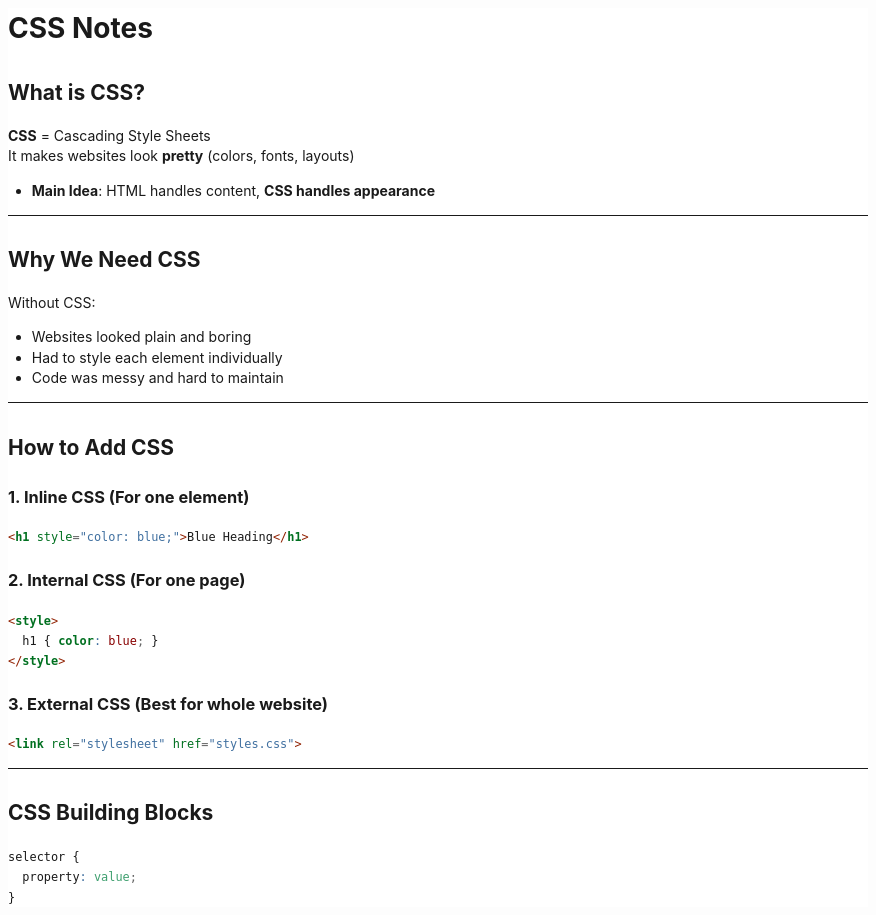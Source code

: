 # CSS Notes

## What is CSS?

**CSS** = Cascading Style Sheets  
It makes websites look **pretty** (colors, fonts, layouts)

- **Main Idea**: HTML handles content, **CSS handles appearance**

---

## Why We Need CSS

Without CSS:

- Websites looked plain and boring  
- Had to style each element individually  
- Code was messy and hard to maintain  

---

## How to Add CSS

### 1. Inline CSS (For one element)

```html
<h1 style="color: blue;">Blue Heading</h1>
```

### 2. Internal CSS (For one page)

```html
<style>
  h1 { color: blue; }
</style>
```

### 3. External CSS (Best for whole website)

```html
<link rel="stylesheet" href="styles.css">
```

---

## CSS Building Blocks

```css
selector {
  property: value;
}
```
